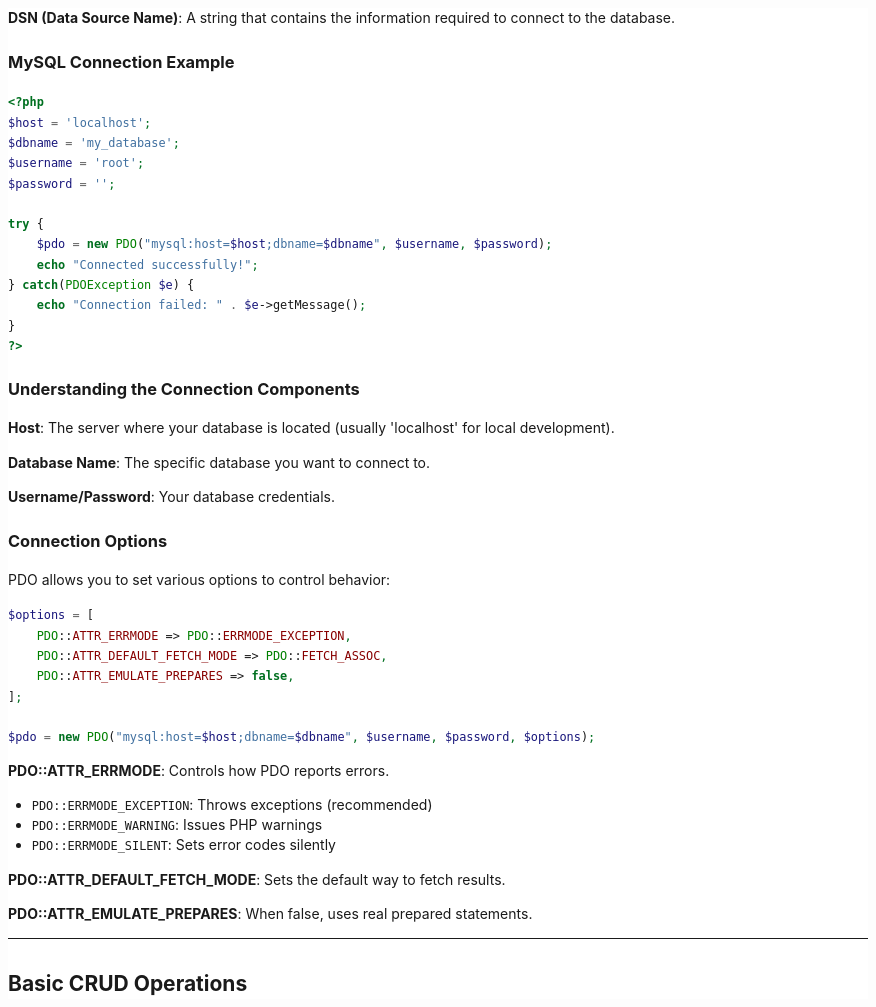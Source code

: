 **DSN (Data Source Name)**: A string that contains the information required to connect to the database.

### MySQL Connection Example

```php
<?php
$host = 'localhost';
$dbname = 'my_database';
$username = 'root';
$password = '';

try {
    $pdo = new PDO("mysql:host=$host;dbname=$dbname", $username, $password);
    echo "Connected successfully!";
} catch(PDOException $e) {
    echo "Connection failed: " . $e->getMessage();
}
?>
```

### Understanding the Connection Components

**Host**: The server where your database is located (usually 'localhost' for local development).

**Database Name**: The specific database you want to connect to.

**Username/Password**: Your database credentials.

### Connection Options

PDO allows you to set various options to control behavior:

```php
$options = [
    PDO::ATTR_ERRMODE => PDO::ERRMODE_EXCEPTION,
    PDO::ATTR_DEFAULT_FETCH_MODE => PDO::FETCH_ASSOC,
    PDO::ATTR_EMULATE_PREPARES => false,
];

$pdo = new PDO("mysql:host=$host;dbname=$dbname", $username, $password, $options);
```

**PDO::ATTR_ERRMODE**: Controls how PDO reports errors.
- `PDO::ERRMODE_EXCEPTION`: Throws exceptions (recommended)
- `PDO::ERRMODE_WARNING`: Issues PHP warnings
- `PDO::ERRMODE_SILENT`: Sets error codes silently

**PDO::ATTR_DEFAULT_FETCH_MODE**: Sets the default way to fetch results.

**PDO::ATTR_EMULATE_PREPARES**: When false, uses real prepared statements.

---

## Basic CRUD Operations
